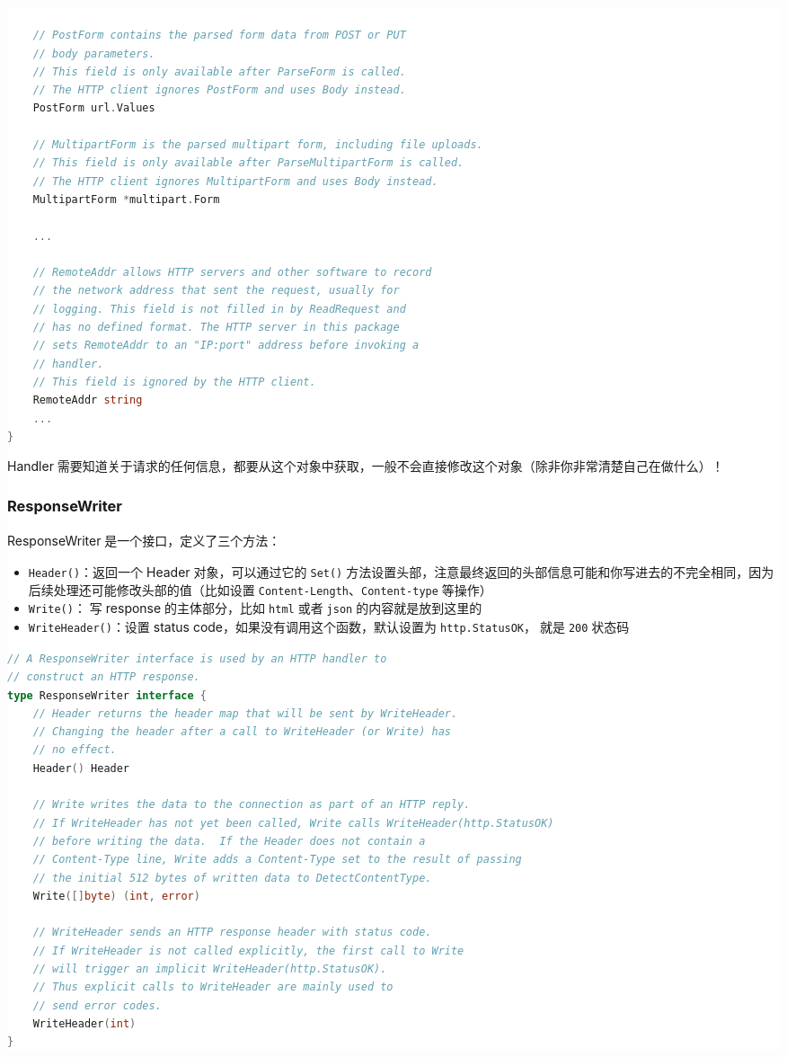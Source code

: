 ```go

	// PostForm contains the parsed form data from POST or PUT
	// body parameters.
	// This field is only available after ParseForm is called.
	// The HTTP client ignores PostForm and uses Body instead.
	PostForm url.Values

	// MultipartForm is the parsed multipart form, including file uploads.
	// This field is only available after ParseMultipartForm is called.
	// The HTTP client ignores MultipartForm and uses Body instead.
	MultipartForm *multipart.Form

	...

	// RemoteAddr allows HTTP servers and other software to record
	// the network address that sent the request, usually for
	// logging. This field is not filled in by ReadRequest and
	// has no defined format. The HTTP server in this package
	// sets RemoteAddr to an "IP:port" address before invoking a
	// handler.
	// This field is ignored by the HTTP client.
	RemoteAddr string
    ...
}
```

Handler 需要知道关于请求的任何信息，都要从这个对象中获取，一般不会直接修改这个对象（除非你非常清楚自己在做什么）！

### ResponseWriter

ResponseWriter 是一个接口，定义了三个方法：

- `Header()`：返回一个 Header 对象，可以通过它的 `Set()` 方法设置头部，注意最终返回的头部信息可能和你写进去的不完全相同，因为后续处理还可能修改头部的值（比如设置 `Content-Length`、`Content-type` 等操作）
- `Write()`： 写 response 的主体部分，比如 `html`  或者 `json` 的内容就是放到这里的
- `WriteHeader()`：设置 status code，如果没有调用这个函数，默认设置为 `http.StatusOK`， 就是 `200` 状态码

```go
// A ResponseWriter interface is used by an HTTP handler to
// construct an HTTP response.
type ResponseWriter interface {
	// Header returns the header map that will be sent by WriteHeader.
	// Changing the header after a call to WriteHeader (or Write) has
	// no effect.
	Header() Header

	// Write writes the data to the connection as part of an HTTP reply.
	// If WriteHeader has not yet been called, Write calls WriteHeader(http.StatusOK)
	// before writing the data.  If the Header does not contain a
	// Content-Type line, Write adds a Content-Type set to the result of passing
	// the initial 512 bytes of written data to DetectContentType.
	Write([]byte) (int, error)

	// WriteHeader sends an HTTP response header with status code.
	// If WriteHeader is not called explicitly, the first call to Write
	// will trigger an implicit WriteHeader(http.StatusOK).
	// Thus explicit calls to WriteHeader are mainly used to
	// send error codes.
	WriteHeader(int)
}
```
